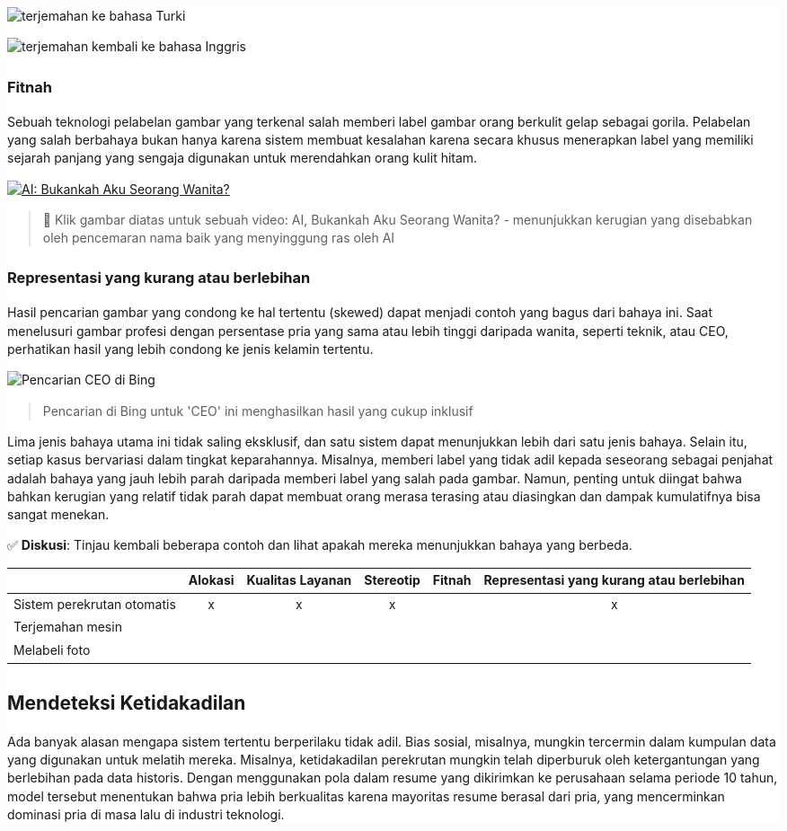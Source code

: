 ![terjemahan ke bahasa Turki](images/gender-bias-translate-en-tr.png)

![terjemahan kembali ke bahasa Inggris](images/gender-bias-translate-tr-en.png)

### Fitnah

Sebuah teknologi pelabelan gambar yang terkenal salah memberi label gambar orang berkulit gelap sebagai gorila. Pelabelan yang salah berbahaya bukan hanya karena sistem membuat kesalahan karena secara khusus menerapkan label yang memiliki sejarah panjang yang sengaja digunakan untuk merendahkan orang kulit hitam. 

[![AI: Bukankah Aku Seorang Wanita?](https://img.youtube.com/vi/QxuyfWoVV98/0.jpg)](https://www.youtube.com/watch?v=QxuyfWoVV98 "Bukankah Aku Seorang Wanita?")
> 🎥 Klik gambar diatas untuk sebuah video: AI, Bukankah Aku Seorang Wanita? - menunjukkan kerugian yang disebabkan oleh pencemaran nama baik yang menyinggung ras oleh AI

### Representasi yang kurang atau berlebihan

Hasil pencarian gambar yang condong ke hal tertentu (skewed) dapat menjadi contoh yang bagus dari bahaya ini. Saat menelusuri gambar profesi dengan persentase pria yang sama atau lebih tinggi daripada wanita, seperti teknik, atau CEO, perhatikan hasil yang lebih condong ke jenis kelamin tertentu. 

![Pencarian CEO di Bing](images/ceos.png)
> Pencarian di Bing untuk 'CEO' ini menghasilkan hasil yang cukup inklusif

Lima jenis bahaya utama ini tidak saling eksklusif, dan satu sistem dapat menunjukkan lebih dari satu jenis bahaya. Selain itu, setiap kasus bervariasi dalam tingkat keparahannya. Misalnya, memberi label yang tidak adil kepada seseorang sebagai penjahat adalah bahaya yang jauh lebih parah daripada memberi label yang salah pada gambar. Namun, penting untuk diingat bahwa bahkan kerugian yang relatif tidak parah dapat membuat orang merasa terasing atau diasingkan dan dampak kumulatifnya bisa sangat menekan. 
 
✅ **Diskusi**: Tinjau kembali beberapa contoh dan lihat apakah mereka menunjukkan bahaya yang berbeda.  

|                         | Alokasi | Kualitas Layanan | Stereotip | Fitnah | Representasi yang kurang atau berlebihan |
| ----------------------- | :--------: | :----------------: | :----------: | :---------: | :----------------------------: |
| Sistem perekrutan otomatis |     x      |         x          |      x       |             |               x                |
| Terjemahan mesin     |            |                    |              |             |                                |
| Melabeli foto          |            |                    |              |             |                                |


## Mendeteksi Ketidakadilan 

Ada banyak alasan mengapa sistem tertentu berperilaku tidak adil. Bias sosial, misalnya, mungkin tercermin dalam kumpulan data yang digunakan untuk melatih mereka. Misalnya, ketidakadilan perekrutan mungkin telah diperburuk oleh ketergantungan yang berlebihan pada data historis. Dengan menggunakan pola dalam resume yang dikirimkan ke perusahaan selama periode 10 tahun, model tersebut menentukan bahwa pria lebih berkualitas karena mayoritas resume berasal dari pria, yang mencerminkan dominasi pria di masa lalu di industri teknologi. 
